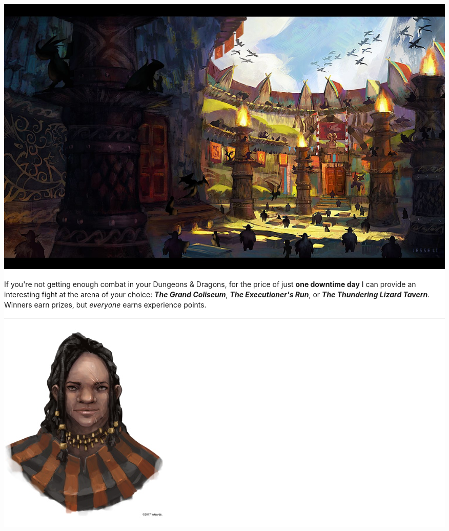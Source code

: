 ![The Grand Coliseum](images/Banquet_Hall_by_liyart.jpg)

If you're not getting enough combat in your Dungeons & Dragons, for the price of just **one downtime day** I can provide an interesting fight at the arena of your choice: _**The Grand Coliseum**_, _**The Executioner's Run**_, or _**The Thundering Lizard Tavern**_. Winners earn prizes, but _everyone_ earns experience points.

---

![Ekene-Afa](images/Merchant_Prince_Ekene-Afa.jpg)
